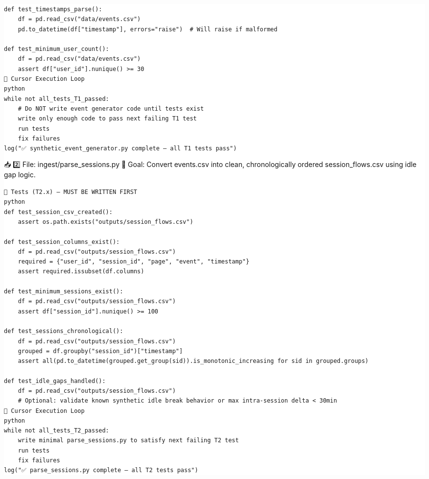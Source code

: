     def test_timestamps_parse():
        df = pd.read_csv("data/events.csv")
        pd.to_datetime(df["timestamp"], errors="raise")  # Will raise if malformed

    def test_minimum_user_count():
        df = pd.read_csv("data/events.csv")
        assert df["user_id"].nunique() >= 30
    🔁 Cursor Execution Loop
    python
    while not all_tests_T1_passed:
        # Do NOT write event generator code until tests exist
        write only enough code to pass next failing T1 test
        run tests
        fix failures
    log("✅ synthetic_event_generator.py complete — all T1 tests pass")

📥 2️⃣ File: ingest/parse_sessions.py
    🎯 Goal:
    Convert events.csv into clean, chronologically ordered session_flows.csv using idle gap logic.

    🧪 Tests (T2.x) — MUST BE WRITTEN FIRST
    python
    def test_session_csv_created():
        assert os.path.exists("outputs/session_flows.csv")

    def test_session_columns_exist():
        df = pd.read_csv("outputs/session_flows.csv")
        required = {"user_id", "session_id", "page", "event", "timestamp"}
        assert required.issubset(df.columns)

    def test_minimum_sessions_exist():
        df = pd.read_csv("outputs/session_flows.csv")
        assert df["session_id"].nunique() >= 100

    def test_sessions_chronological():
        df = pd.read_csv("outputs/session_flows.csv")
        grouped = df.groupby("session_id")["timestamp"]
        assert all(pd.to_datetime(grouped.get_group(sid)).is_monotonic_increasing for sid in grouped.groups)

    def test_idle_gaps_handled():
        df = pd.read_csv("outputs/session_flows.csv")
        # Optional: validate known synthetic idle break behavior or max intra-session delta < 30min
    🔁 Cursor Execution Loop
    python
    while not all_tests_T2_passed:
        write minimal parse_sessions.py to satisfy next failing T2 test
        run tests
        fix failures
    log("✅ parse_sessions.py complete — all T2 tests pass")
